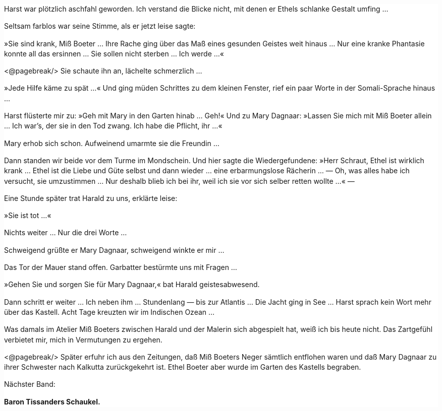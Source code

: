 Harst war plötzlich aschfahl geworden. Ich verstand die
Blicke nicht, mit denen er Ethels schlanke Gestalt umfing …

Seltsam farblos war seine Stimme, als er jetzt leise
sagte:

»Sie sind krank, Miß Boeter … Ihre Rache ging über
das Maß eines gesunden Geistes weit hinaus … Nur
eine kranke Phantasie konnte all das ersinnen … Sie
sollen nicht sterben … Ich werde …«

<@pagebreak/>
Sie schaute ihn an, lächelte schmerzlich …

»Jede Hilfe käme zu spät …« Und ging müden Schrittes
zu dem kleinen Fenster, rief ein paar Worte in der Somali-Sprache
hinaus …

Harst flüsterte mir zu: »Geh mit Mary in den Garten
hinab … Geh!« Und zu Mary Dagnaar: »Lassen Sie
mich mit Miß Boeter allein … Ich war’s, der sie in den
Tod zwang. Ich habe die Pflicht, ihr …«

Mary erhob sich schon. Aufweinend umarmte sie die
Freundin …

Dann standen wir beide vor dem Turme im Mondschein.
Und hier sagte die Wiedergefundene: »Herr Schraut, Ethel
ist wirklich krank … Ethel ist die Liebe und Güte selbst
und dann wieder … eine erbarmungslose Rächerin …
— Oh, was alles habe ich versucht, sie umzustimmen …
Nur deshalb blieb ich bei ihr, weil ich sie vor sich selber
retten wollte …« —

Eine Stunde später trat Harald zu uns, erklärte leise:

»Sie ist tot …«

Nichts weiter … Nur die drei Worte …

Schweigend grüßte er Mary Dagnaar, schweigend winkte
er mir …

Das Tor der Mauer stand offen. Garbatter bestürmte
uns mit Fragen …

»Gehen Sie und sorgen Sie für Mary Dagnaar,« bat
Harald geistesabwesend.

Dann schritt er weiter … Ich neben ihm … Stundenlang
— bis zur Atlantis … Die Jacht ging in See …
Harst sprach kein Wort mehr über das Kastell. Acht Tage
kreuzten wir im Indischen Ozean …

Was damals im Atelier Miß Boeters zwischen Harald
und der Malerin sich abgespielt hat, weiß ich bis heute nicht.
Das Zartgefühl verbietet mir, mich in Vermutungen zu ergehen.

<@pagebreak/>
Später erfuhr ich aus den Zeitungen, daß Miß Boeters
Neger sämtlich entflohen waren und daß Mary Dagnaar
zu ihrer Schwester nach Kalkutta zurückgekehrt ist. Ethel
Boeter aber wurde im Garten des Kastells begraben.

Nächster Band:

__Baron Tissanders Schaukel.__

